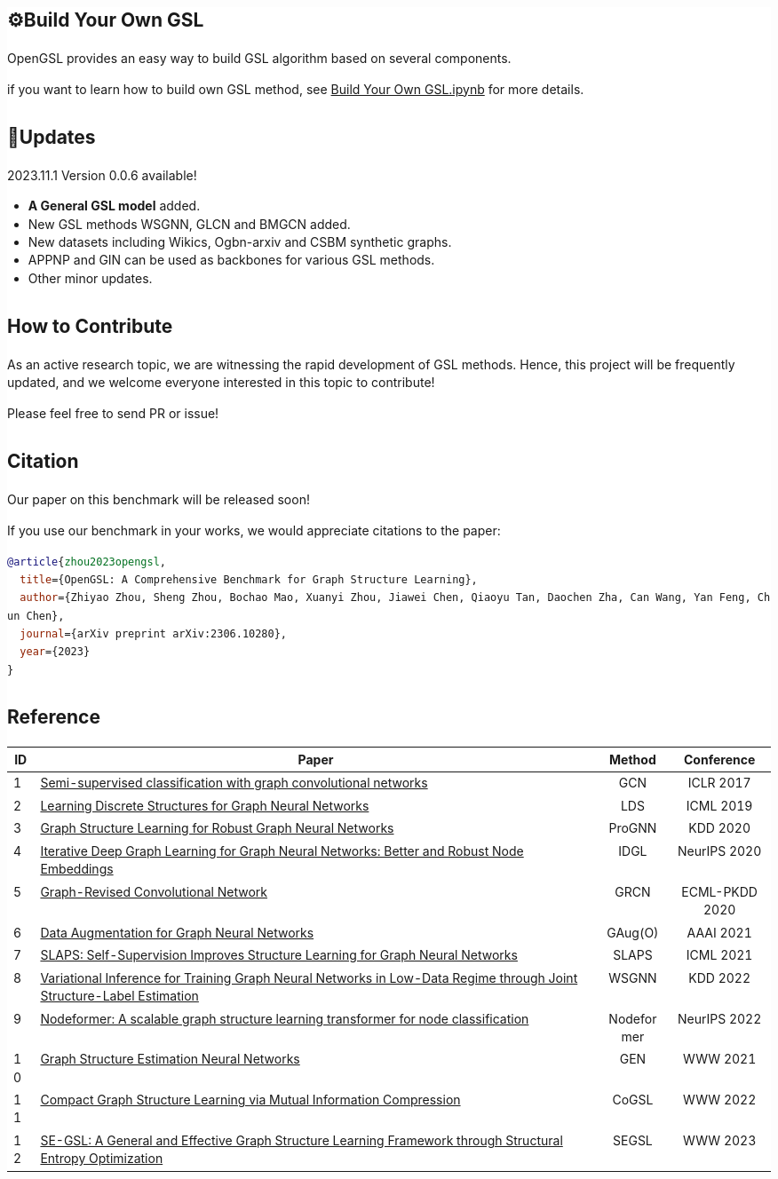 ## ⚙️Build Your Own GSL
OpenGSL provides an easy way to build GSL algorithm based on several components.

if you want to learn how to build own GSL method, see [Build Your Own GSL.ipynb](https://github.com/OpenGSL/OpenGSL/blob/main/examples/graph%20structure%20learning%20pipeline.ipynb) for more details.

## 📱️Updates
2023.11.1 Version 0.0.6 available!
* **A General GSL model** added. 
* New GSL methods WSGNN, GLCN and BMGCN added.
* New datasets including Wikics, Ogbn-arxiv and CSBM synthetic graphs.
* APPNP and GIN can be used as backbones for various GSL methods.
* Other minor updates.



## How to Contribute

As an active research topic, we are witnessing the rapid development of GSL methods.
Hence, this project will be frequently updated, and we welcome everyone interested in this topic to contribute! 

Please feel free to send PR or issue!

## Citation
Our paper on this benchmark will be released soon!

If you use our benchmark in your works, we would appreciate citations to the paper:

```bibtex
@article{zhou2023opengsl,
  title={OpenGSL: A Comprehensive Benchmark for Graph Structure Learning},
  author={Zhiyao Zhou, Sheng Zhou, Bochao Mao, Xuanyi Zhou, Jiawei Chen, Qiaoyu Tan, Daochen Zha, Can Wang, Yan Feng, Chun Chen},
  journal={arXiv preprint arXiv:2306.10280},
  year={2023}
}
```

## Reference

| **ID** | **Paper** | **Method** | **Conference** |
|--------|---------|:----------:|:--------------:|
| 1      | [Semi-supervised classification with graph convolutional networks](https://arxiv.org/pdf/1609.02907.pdf%EF%BC%89)      |    GCN     |   ICLR 2017    |
| 2      | [Learning Discrete Structures for Graph Neural Networks](https://arxiv.org/abs/1903.11960) |    LDS     |   ICML 2019    |
| 3      | [Graph Structure Learning for Robust Graph Neural Networks](https://dl.acm.org/doi/pdf/10.1145/3394486.3403049)  |   ProGNN   |    KDD 2020    |
| 4      | [Iterative Deep Graph Learning for Graph Neural Networks: Better and Robust Node Embeddings](https://proceedings.neurips.cc/paper/2020/file/e05c7ba4e087beea9410929698dc41a6-Paper.pdf)  |    IDGL    |  NeurIPS 2020  |
| 5      | [Graph-Revised Convolutional Network](https://arxiv.org/pdf/1911.07123)  |    GRCN    | ECML-PKDD 2020 |
| 6      | [Data Augmentation for Graph Neural Networks](https://ojs.aaai.org/index.php/AAAI/article/view/17315/17122)  |  GAug(O)   |   AAAI 2021    |
| 7      | [SLAPS: Self-Supervision Improves Structure Learning for Graph Neural Networks](https://proceedings.neurips.cc/paper/2021/file/bf499a12e998d178afd964adf64a60cb-Paper.pdf)  |   SLAPS    |   ICML 2021    |
| 8      | [Variational Inference for Training Graph Neural Networks in Low-Data Regime through Joint Structure-Label Estimation](https://dl.acm.org/doi/abs/10.1145/3534678.3539283) |   WSGNN    |    KDD 2022    |
| 9      | [Nodeformer: A scalable graph structure learning transformer for node classification](https://proceedings.neurips.cc/paper_files/paper/2022/file/af790b7ae573771689438bbcfc5933fe-Paper-Conference.pdf)  | Nodeformer |  NeurIPS 2022  |
| 10     | [Graph Structure Estimation Neural Networks](http://shichuan.org/doc/103.pdf)  |    GEN     |    WWW 2021    |
| 11     | [Compact Graph Structure Learning via Mutual Information Compression](https://arxiv.org/pdf/2201.05540)  |   CoGSL    |    WWW 2022    |
| 12     | [SE-GSL: A General and Effective Graph Structure Learning Framework through Structural Entropy Optimization](https://arxiv.org/pdf/2303.09778)  |   SEGSL    |    WWW 2023    |